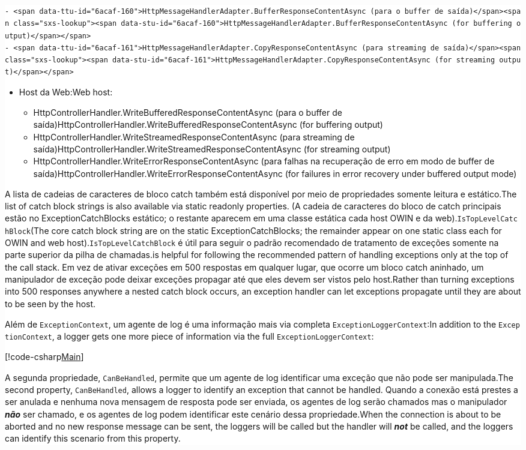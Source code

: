     - <span data-ttu-id="6acaf-160">HttpMessageHandlerAdapter.BufferResponseContentAsync (para o buffer de saída)</span><span class="sxs-lookup"><span data-stu-id="6acaf-160">HttpMessageHandlerAdapter.BufferResponseContentAsync (for buffering output)</span></span>
    - <span data-ttu-id="6acaf-161">HttpMessageHandlerAdapter.CopyResponseContentAsync (para streaming de saída)</span><span class="sxs-lookup"><span data-stu-id="6acaf-161">HttpMessageHandlerAdapter.CopyResponseContentAsync (for streaming output)</span></span>
- <span data-ttu-id="6acaf-162">Host da Web:</span><span class="sxs-lookup"><span data-stu-id="6acaf-162">Web host:</span></span>

    - <span data-ttu-id="6acaf-163">HttpControllerHandler.WriteBufferedResponseContentAsync (para o buffer de saída)</span><span class="sxs-lookup"><span data-stu-id="6acaf-163">HttpControllerHandler.WriteBufferedResponseContentAsync (for buffering output)</span></span>
    - <span data-ttu-id="6acaf-164">HttpControllerHandler.WriteStreamedResponseContentAsync (para streaming de saída)</span><span class="sxs-lookup"><span data-stu-id="6acaf-164">HttpControllerHandler.WriteStreamedResponseContentAsync (for streaming output)</span></span>
    - <span data-ttu-id="6acaf-165">HttpControllerHandler.WriteErrorResponseContentAsync (para falhas na recuperação de erro em modo de buffer de saída)</span><span class="sxs-lookup"><span data-stu-id="6acaf-165">HttpControllerHandler.WriteErrorResponseContentAsync (for failures in error recovery under buffered output mode)</span></span>

<span data-ttu-id="6acaf-166">A lista de cadeias de caracteres de bloco catch também está disponível por meio de propriedades somente leitura e estático.</span><span class="sxs-lookup"><span data-stu-id="6acaf-166">The list of catch block strings is also available via static readonly properties.</span></span> <span data-ttu-id="6acaf-167">(A cadeia de caracteres do bloco de catch principais estão no ExceptionCatchBlocks estático; o restante aparecem em uma classe estática cada host OWIN e da web).`IsTopLevelCatchBlock`</span><span class="sxs-lookup"><span data-stu-id="6acaf-167">(The core catch block string are on the static ExceptionCatchBlocks; the remainder appear on one static class each for OWIN and web host).`IsTopLevelCatchBlock`</span></span> <span data-ttu-id="6acaf-168">é útil para seguir o padrão recomendado de tratamento de exceções somente na parte superior da pilha de chamadas.</span><span class="sxs-lookup"><span data-stu-id="6acaf-168">is helpful for following the recommended pattern of handling exceptions only at the top of the call stack.</span></span> <span data-ttu-id="6acaf-169">Em vez de ativar exceções em 500 respostas em qualquer lugar, que ocorre um bloco catch aninhado, um manipulador de exceção pode deixar exceções propagar até que eles devem ser vistos pelo host.</span><span class="sxs-lookup"><span data-stu-id="6acaf-169">Rather than turning exceptions into 500 responses anywhere a nested catch block occurs, an exception handler can let exceptions propagate until they are about to be seen by the host.</span></span>

<span data-ttu-id="6acaf-170">Além de `ExceptionContext`, um agente de log é uma informação mais via completa `ExceptionLoggerContext`:</span><span class="sxs-lookup"><span data-stu-id="6acaf-170">In addition to the `ExceptionContext`, a logger gets one more piece of information via the full `ExceptionLoggerContext`:</span></span>

[!code-csharp[Main](web-api-global-error-handling/samples/sample4.cs)]

<span data-ttu-id="6acaf-171">A segunda propriedade, `CanBeHandled`, permite que um agente de log identificar uma exceção que não pode ser manipulada.</span><span class="sxs-lookup"><span data-stu-id="6acaf-171">The second property, `CanBeHandled`, allows a logger to identify an exception that cannot be handled.</span></span> <span data-ttu-id="6acaf-172">Quando a conexão está prestes a ser anulada e nenhuma nova mensagem de resposta pode ser enviada, os agentes de log serão chamados mas o manipulador ***não*** ser chamado, e os agentes de log podem identificar este cenário dessa propriedade.</span><span class="sxs-lookup"><span data-stu-id="6acaf-172">When the connection is about to be aborted and no new response message can be sent, the loggers will be called but the handler will ***not*** be called, and the loggers can identify this scenario from this property.</span></span>
